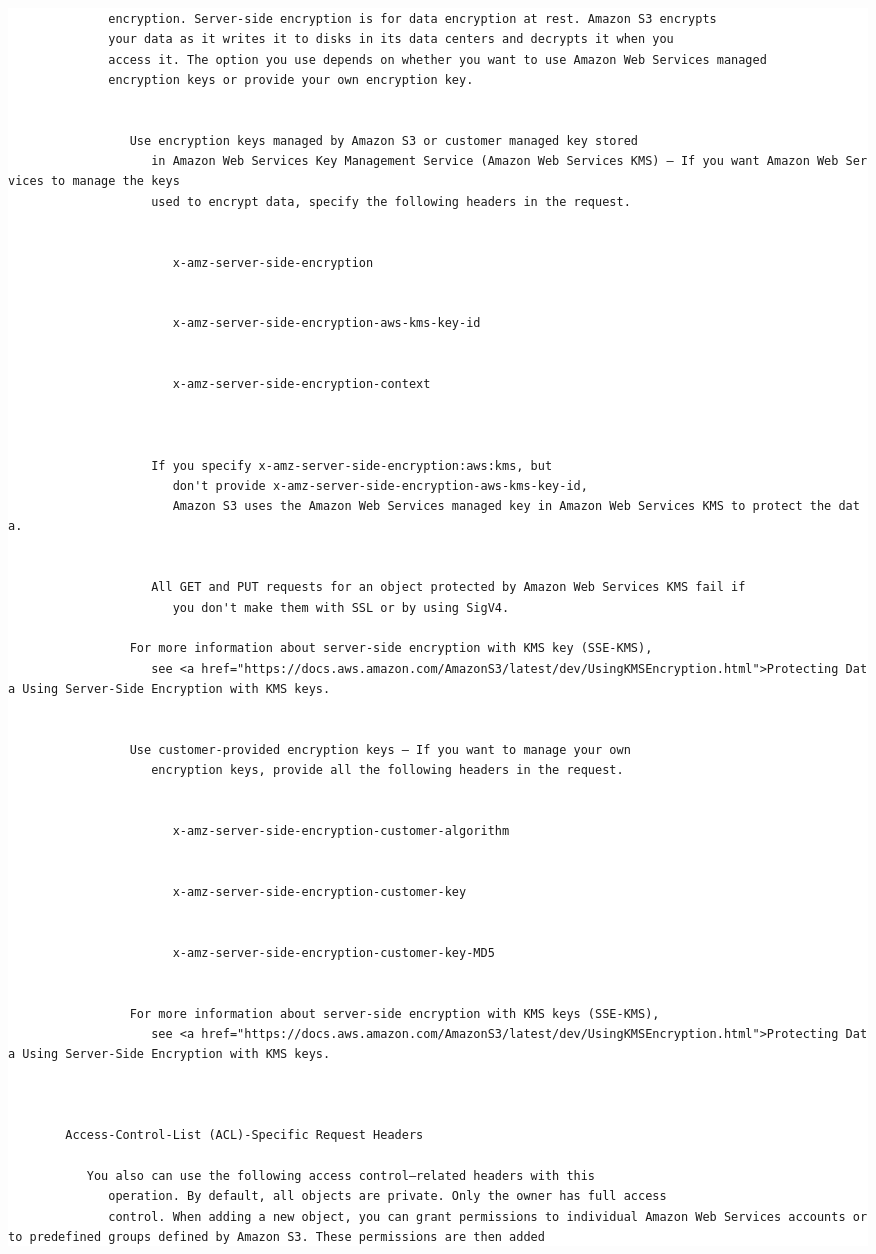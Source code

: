 ``` 
              encryption. Server-side encryption is for data encryption at rest. Amazon S3 encrypts
              your data as it writes it to disks in its data centers and decrypts it when you
              access it. The option you use depends on whether you want to use Amazon Web Services managed
              encryption keys or provide your own encryption key.


                 Use encryption keys managed by Amazon S3 or customer managed key stored
                    in Amazon Web Services Key Management Service (Amazon Web Services KMS) – If you want Amazon Web Services to manage the keys
                    used to encrypt data, specify the following headers in the request.


                       x-amz-server-side-encryption


                       x-amz-server-side-encryption-aws-kms-key-id


                       x-amz-server-side-encryption-context



                    If you specify x-amz-server-side-encryption:aws:kms, but
                       don't provide x-amz-server-side-encryption-aws-kms-key-id,
                       Amazon S3 uses the Amazon Web Services managed key in Amazon Web Services KMS to protect the data.


                    All GET and PUT requests for an object protected by Amazon Web Services KMS fail if
                       you don't make them with SSL or by using SigV4.

                 For more information about server-side encryption with KMS key (SSE-KMS),
                    see <a href="https://docs.aws.amazon.com/AmazonS3/latest/dev/UsingKMSEncryption.html">Protecting Data Using Server-Side Encryption with KMS keys.


                 Use customer-provided encryption keys – If you want to manage your own
                    encryption keys, provide all the following headers in the request.


                       x-amz-server-side-encryption-customer-algorithm


                       x-amz-server-side-encryption-customer-key


                       x-amz-server-side-encryption-customer-key-MD5


                 For more information about server-side encryption with KMS keys (SSE-KMS),
                    see <a href="https://docs.aws.amazon.com/AmazonS3/latest/dev/UsingKMSEncryption.html">Protecting Data Using Server-Side Encryption with KMS keys.



        Access-Control-List (ACL)-Specific Request Headers

           You also can use the following access control–related headers with this
              operation. By default, all objects are private. Only the owner has full access
              control. When adding a new object, you can grant permissions to individual Amazon Web Services accounts or to predefined groups defined by Amazon S3. These permissions are then added
```